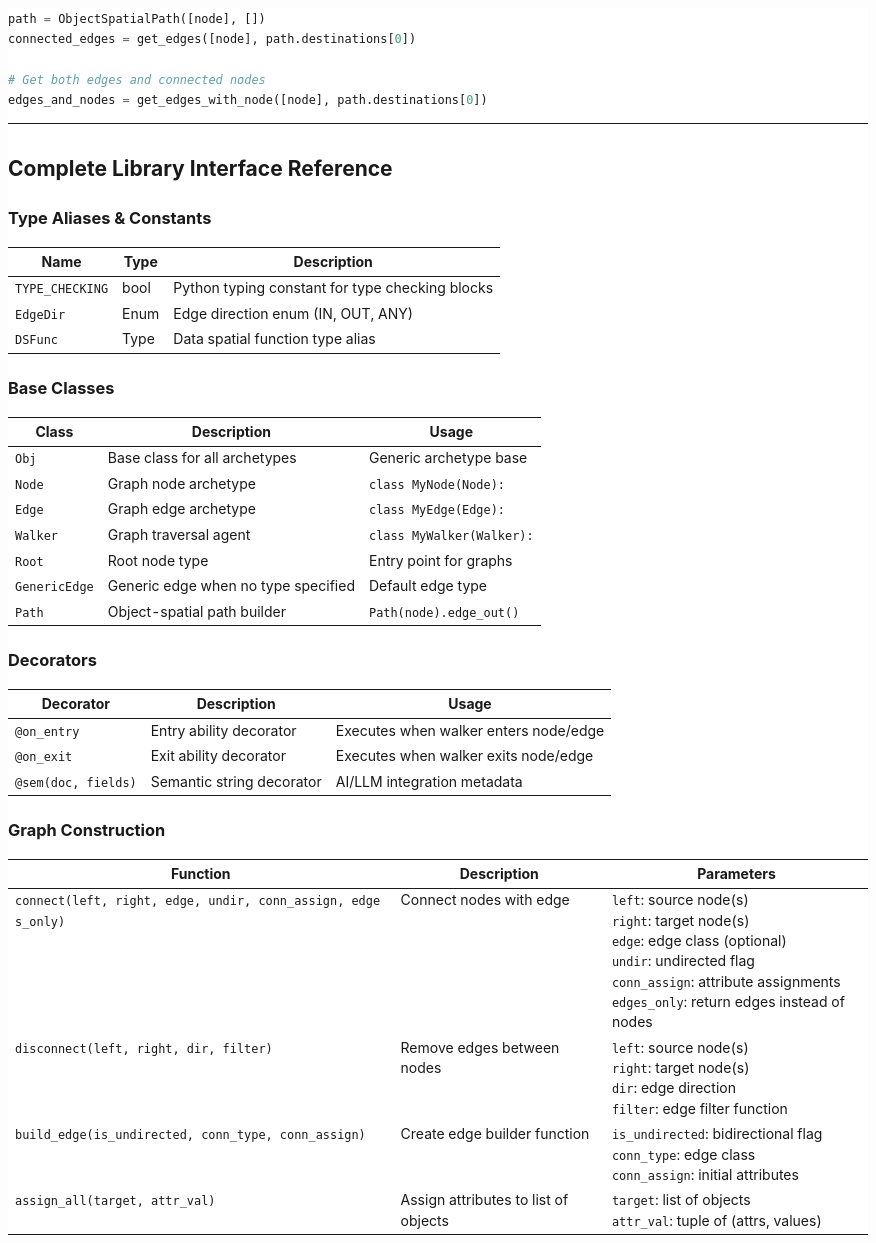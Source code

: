 ```python
path = ObjectSpatialPath([node], [])
connected_edges = get_edges([node], path.destinations[0])

# Get both edges and connected nodes
edges_and_nodes = get_edges_with_node([node], path.destinations[0])
```

---

## **Complete Library Interface Reference**

### **Type Aliases & Constants**

| Name | Type | Description |
|------|------|-------------|
| `TYPE_CHECKING` | bool | Python typing constant for type checking blocks |
| `EdgeDir` | Enum | Edge direction enum (IN, OUT, ANY) |
| `DSFunc` | Type | Data spatial function type alias |

### **Base Classes**

| Class | Description | Usage |
|-------|-------------|-------|
| `Obj` | Base class for all archetypes | Generic archetype base |
| `Node` | Graph node archetype | `class MyNode(Node):` |
| `Edge` | Graph edge archetype | `class MyEdge(Edge):` |
| `Walker` | Graph traversal agent | `class MyWalker(Walker):` |
| `Root` | Root node type | Entry point for graphs |
| `GenericEdge` | Generic edge when no type specified | Default edge type |
| `Path` | Object-spatial path builder | `Path(node).edge_out()` |

### **Decorators**

| Decorator | Description | Usage |
|-----------|-------------|-------|
| `@on_entry` | Entry ability decorator | Executes when walker enters node/edge |
| `@on_exit` | Exit ability decorator | Executes when walker exits node/edge |
| `@sem(doc, fields)` | Semantic string decorator | AI/LLM integration metadata |

### **Graph Construction**

| Function | Description | Parameters |
|----------|-------------|------------|
| `connect(left, right, edge, undir, conn_assign, edges_only)` | Connect nodes with edge | `left`: source node(s)<br>`right`: target node(s)<br>`edge`: edge class (optional)<br>`undir`: undirected flag<br>`conn_assign`: attribute assignments<br>`edges_only`: return edges instead of nodes |
| `disconnect(left, right, dir, filter)` | Remove edges between nodes | `left`: source node(s)<br>`right`: target node(s)<br>`dir`: edge direction<br>`filter`: edge filter function |
| `build_edge(is_undirected, conn_type, conn_assign)` | Create edge builder function | `is_undirected`: bidirectional flag<br>`conn_type`: edge class<br>`conn_assign`: initial attributes |
| `assign_all(target, attr_val)` | Assign attributes to list of objects | `target`: list of objects<br>`attr_val`: tuple of (attrs, values) |
